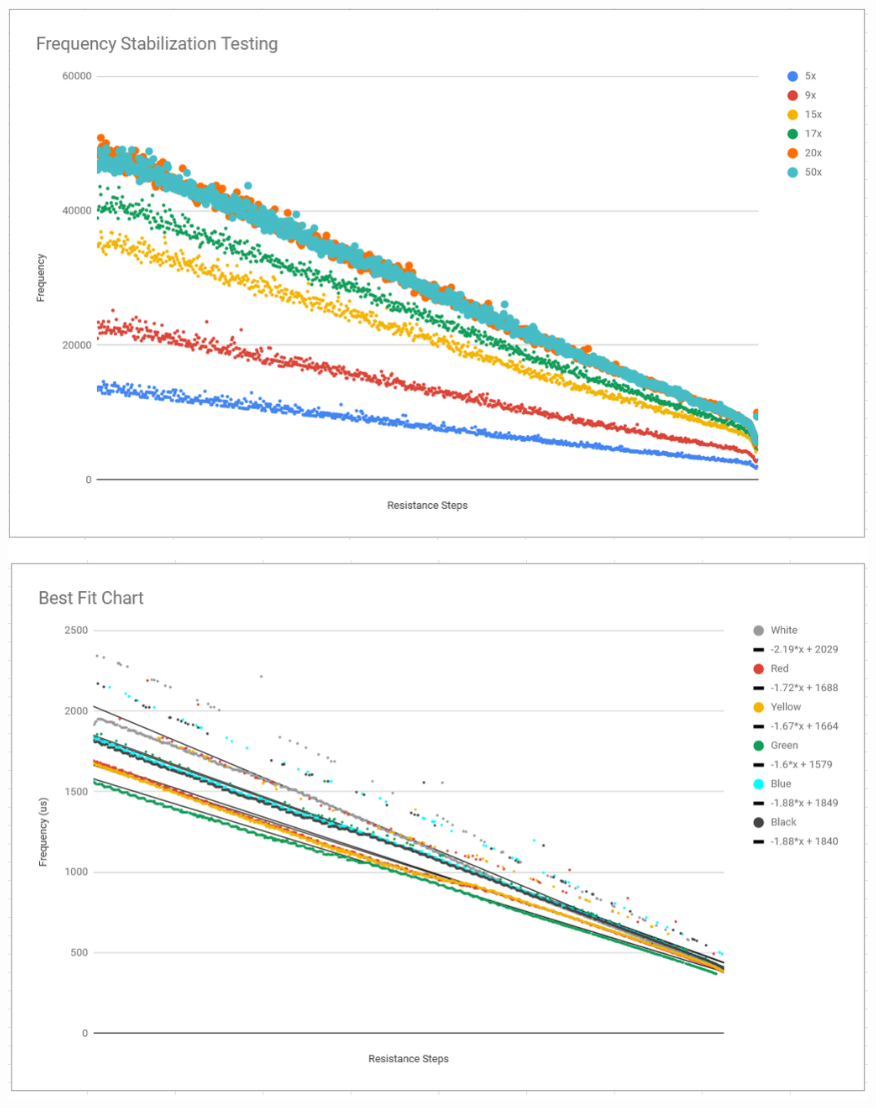 <img class="post-image" src="/files/omiditone_-_part_2/frequency-stabilization-testing.png" title="Frequency Stabilization Testing" alt="Frequency Stabilization Testing"></a>
</div>
<div class="post-image-holder">
<a class="image_link" target="_blank" href="/files/omiditone_-_part_2/best-fit-chart.png">
<img class="post-image" src="/files/omiditone_-_part_2/best-fit-chart.png" title="Best Fit Chart" alt="Best Fit Chart"></a>
</div>
<div class="post-image-holder">
<a class="image_link" target="_blank" href="/files/omiditone_-_part_2/front-traces-traced.png">